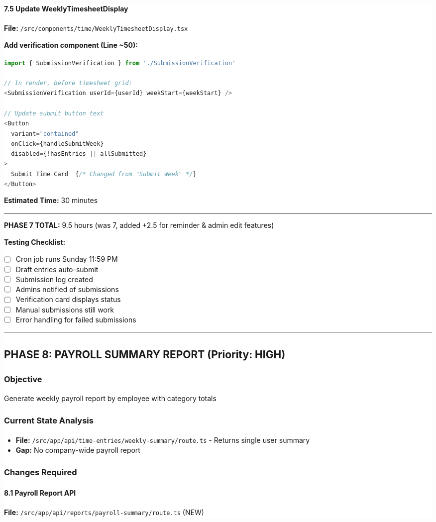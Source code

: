 
#### 7.5 Update WeeklyTimesheetDisplay
**File:** `/src/components/time/WeeklyTimesheetDisplay.tsx`

**Add verification component (Line ~50):**

```typescript
import { SubmissionVerification } from './SubmissionVerification'

// In render, before timesheet grid:
<SubmissionVerification userId={userId} weekStart={weekStart} />

// Update submit button text
<Button
  variant="contained"
  onClick={handleSubmitWeek}
  disabled={!hasEntries || allSubmitted}
>
  Submit Time Card  {/* Changed from "Submit Week" */}
</Button>
```

**Estimated Time:** 30 minutes

---

**PHASE 7 TOTAL:** 9.5 hours (was 7, added +2.5 for reminder & admin edit features)

**Testing Checklist:**
- [ ] Cron job runs Sunday 11:59 PM
- [ ] Draft entries auto-submit
- [ ] Submission log created
- [ ] Admins notified of submissions
- [ ] Verification card displays status
- [ ] Manual submissions still work
- [ ] Error handling for failed submissions

---

## PHASE 8: PAYROLL SUMMARY REPORT (Priority: HIGH)

### Objective
Generate weekly payroll report by employee with category totals

### Current State Analysis
- **File:** `/src/app/api/time-entries/weekly-summary/route.ts` - Returns single user summary
- **Gap:** No company-wide payroll report

### Changes Required

#### 8.1 Payroll Report API
**File:** `/src/app/api/reports/payroll-summary/route.ts` (NEW)


  [entry.hourCategory]: entry.hours